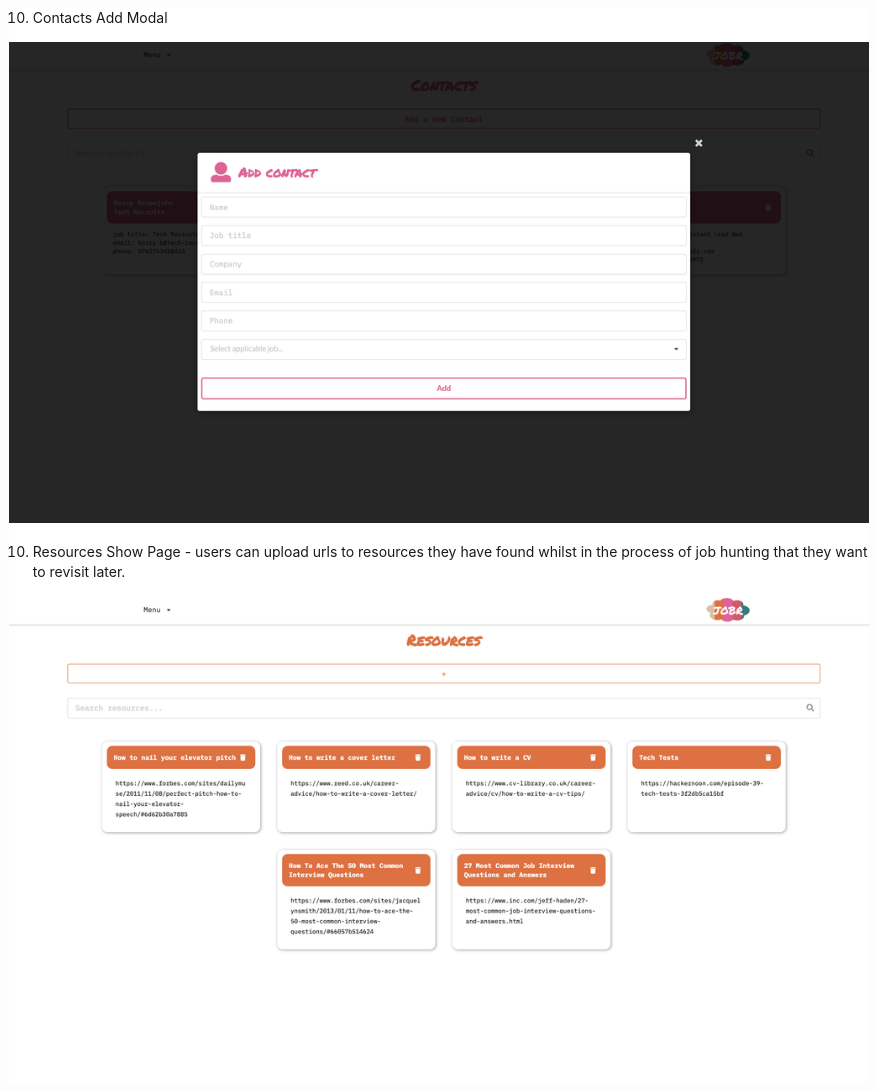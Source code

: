 10. Contacts Add Modal

![Contacts Add](./frontend/src/assets/readme/contactadd.png) 

10. Resources Show Page - users can upload urls to resources they have found whilst in the process of job hunting that they want to revisit later.

![Resources Show](./frontend/src/assets/readme/resources.png) 
